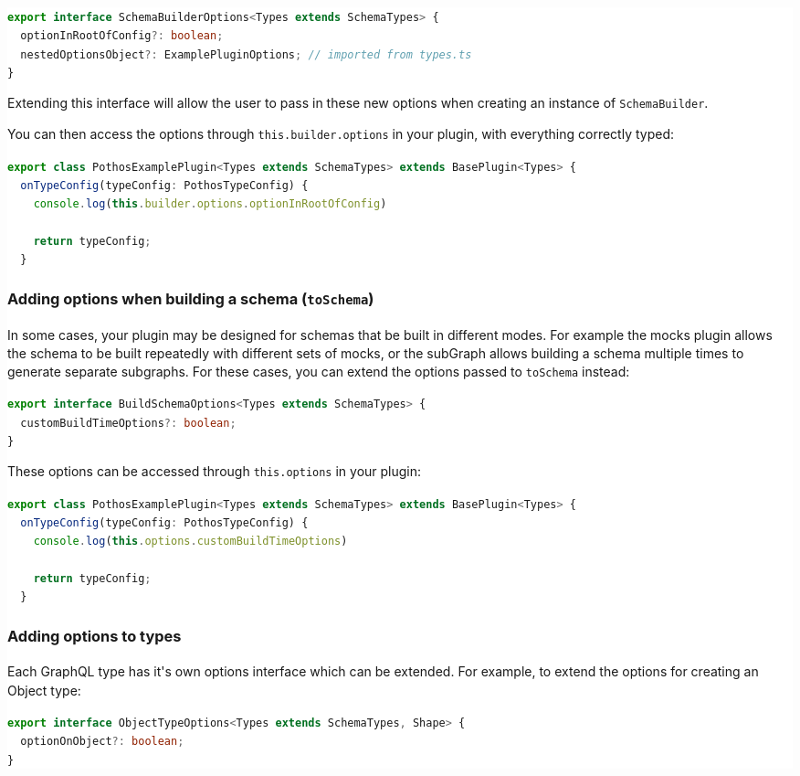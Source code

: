 ```typescript
export interface SchemaBuilderOptions<Types extends SchemaTypes> {
  optionInRootOfConfig?: boolean;
  nestedOptionsObject?: ExamplePluginOptions; // imported from types.ts
}
```

Extending this interface will allow the user to pass in these new options when creating an instance
of `SchemaBuilder`.

You can then access the options through `this.builder.options` in your plugin, with everything
correctly typed:

```typescript
export class PothosExamplePlugin<Types extends SchemaTypes> extends BasePlugin<Types> {
  onTypeConfig(typeConfig: PothosTypeConfig) {
    console.log(this.builder.options.optionInRootOfConfig)

    return typeConfig;
  }
```

### Adding options when building a schema \(`toSchema`\)

In some cases, your plugin may be designed for schemas that be built in different modes. For example
the mocks plugin allows the schema to be built repeatedly with different sets of mocks, or the
subGraph allows building a schema multiple times to generate separate subgraphs. For these cases,
you can extend the options passed to `toSchema` instead:

```typescript
export interface BuildSchemaOptions<Types extends SchemaTypes> {
  customBuildTimeOptions?: boolean;
}
```

These options can be accessed through `this.options` in your plugin:

```typescript
export class PothosExamplePlugin<Types extends SchemaTypes> extends BasePlugin<Types> {
  onTypeConfig(typeConfig: PothosTypeConfig) {
    console.log(this.options.customBuildTimeOptions)

    return typeConfig;
  }
```

### Adding options to types

Each GraphQL type has it's own options interface which can be extended. For example, to extend the
options for creating an Object type:

```typescript
export interface ObjectTypeOptions<Types extends SchemaTypes, Shape> {
  optionOnObject?: boolean;
}
```
